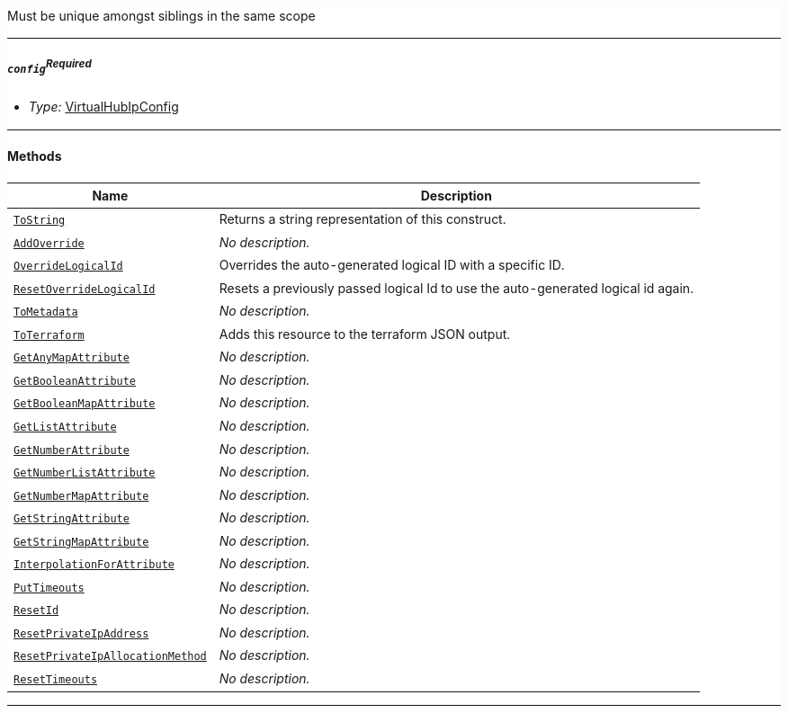 Must be unique amongst siblings in the same scope

---

##### `config`<sup>Required</sup> <a name="config" id="@cdktf/provider-azurerm.virtualHubIp.VirtualHubIp.Initializer.parameter.config"></a>

- *Type:* <a href="#@cdktf/provider-azurerm.virtualHubIp.VirtualHubIpConfig">VirtualHubIpConfig</a>

---

#### Methods <a name="Methods" id="Methods"></a>

| **Name** | **Description** |
| --- | --- |
| <code><a href="#@cdktf/provider-azurerm.virtualHubIp.VirtualHubIp.toString">ToString</a></code> | Returns a string representation of this construct. |
| <code><a href="#@cdktf/provider-azurerm.virtualHubIp.VirtualHubIp.addOverride">AddOverride</a></code> | *No description.* |
| <code><a href="#@cdktf/provider-azurerm.virtualHubIp.VirtualHubIp.overrideLogicalId">OverrideLogicalId</a></code> | Overrides the auto-generated logical ID with a specific ID. |
| <code><a href="#@cdktf/provider-azurerm.virtualHubIp.VirtualHubIp.resetOverrideLogicalId">ResetOverrideLogicalId</a></code> | Resets a previously passed logical Id to use the auto-generated logical id again. |
| <code><a href="#@cdktf/provider-azurerm.virtualHubIp.VirtualHubIp.toMetadata">ToMetadata</a></code> | *No description.* |
| <code><a href="#@cdktf/provider-azurerm.virtualHubIp.VirtualHubIp.toTerraform">ToTerraform</a></code> | Adds this resource to the terraform JSON output. |
| <code><a href="#@cdktf/provider-azurerm.virtualHubIp.VirtualHubIp.getAnyMapAttribute">GetAnyMapAttribute</a></code> | *No description.* |
| <code><a href="#@cdktf/provider-azurerm.virtualHubIp.VirtualHubIp.getBooleanAttribute">GetBooleanAttribute</a></code> | *No description.* |
| <code><a href="#@cdktf/provider-azurerm.virtualHubIp.VirtualHubIp.getBooleanMapAttribute">GetBooleanMapAttribute</a></code> | *No description.* |
| <code><a href="#@cdktf/provider-azurerm.virtualHubIp.VirtualHubIp.getListAttribute">GetListAttribute</a></code> | *No description.* |
| <code><a href="#@cdktf/provider-azurerm.virtualHubIp.VirtualHubIp.getNumberAttribute">GetNumberAttribute</a></code> | *No description.* |
| <code><a href="#@cdktf/provider-azurerm.virtualHubIp.VirtualHubIp.getNumberListAttribute">GetNumberListAttribute</a></code> | *No description.* |
| <code><a href="#@cdktf/provider-azurerm.virtualHubIp.VirtualHubIp.getNumberMapAttribute">GetNumberMapAttribute</a></code> | *No description.* |
| <code><a href="#@cdktf/provider-azurerm.virtualHubIp.VirtualHubIp.getStringAttribute">GetStringAttribute</a></code> | *No description.* |
| <code><a href="#@cdktf/provider-azurerm.virtualHubIp.VirtualHubIp.getStringMapAttribute">GetStringMapAttribute</a></code> | *No description.* |
| <code><a href="#@cdktf/provider-azurerm.virtualHubIp.VirtualHubIp.interpolationForAttribute">InterpolationForAttribute</a></code> | *No description.* |
| <code><a href="#@cdktf/provider-azurerm.virtualHubIp.VirtualHubIp.putTimeouts">PutTimeouts</a></code> | *No description.* |
| <code><a href="#@cdktf/provider-azurerm.virtualHubIp.VirtualHubIp.resetId">ResetId</a></code> | *No description.* |
| <code><a href="#@cdktf/provider-azurerm.virtualHubIp.VirtualHubIp.resetPrivateIpAddress">ResetPrivateIpAddress</a></code> | *No description.* |
| <code><a href="#@cdktf/provider-azurerm.virtualHubIp.VirtualHubIp.resetPrivateIpAllocationMethod">ResetPrivateIpAllocationMethod</a></code> | *No description.* |
| <code><a href="#@cdktf/provider-azurerm.virtualHubIp.VirtualHubIp.resetTimeouts">ResetTimeouts</a></code> | *No description.* |

---